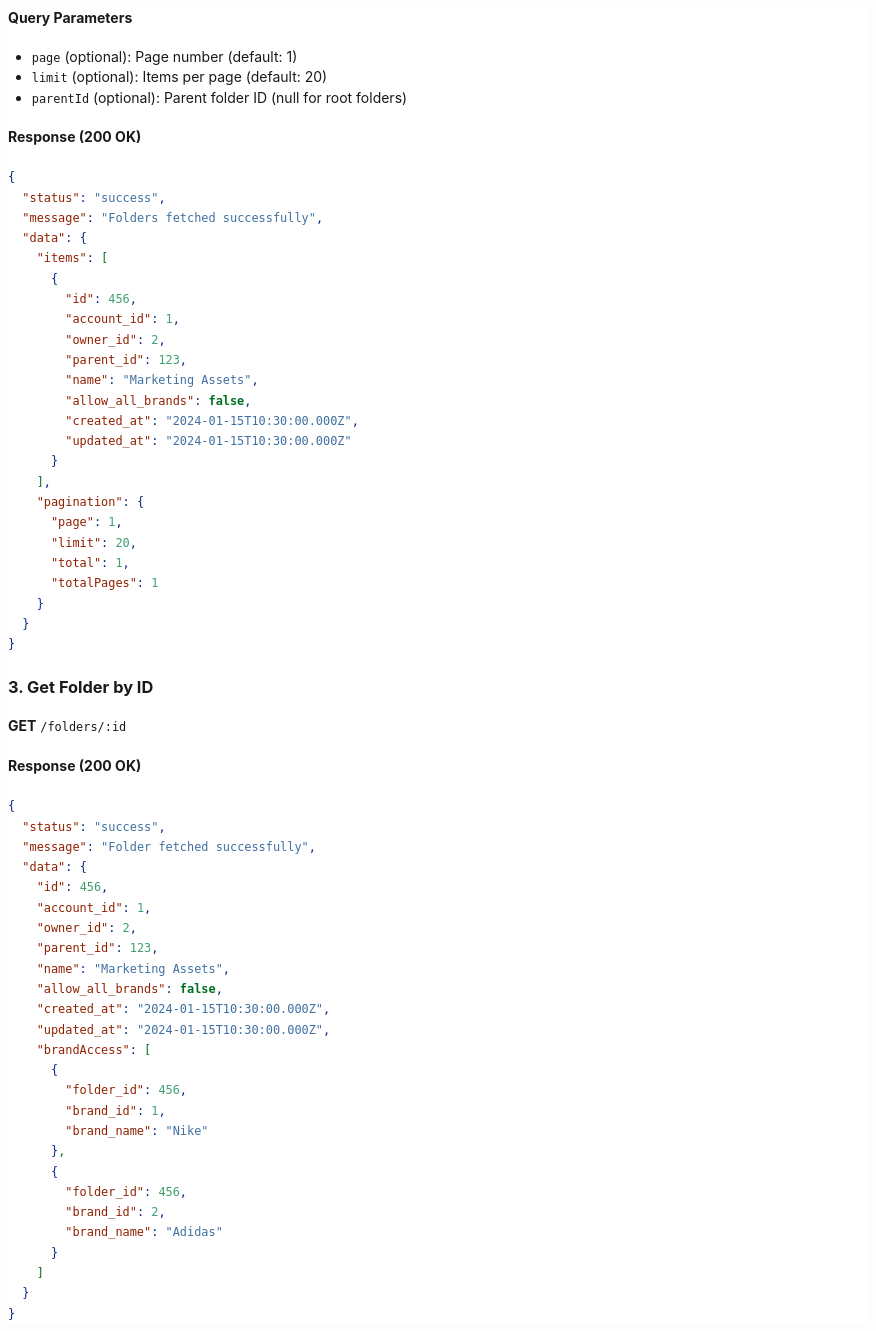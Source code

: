 #### Query Parameters
- `page` (optional): Page number (default: 1)
- `limit` (optional): Items per page (default: 20)
- `parentId` (optional): Parent folder ID (null for root folders)

#### Response (200 OK)
```json
{
  "status": "success",
  "message": "Folders fetched successfully",
  "data": {
    "items": [
      {
        "id": 456,
        "account_id": 1,
        "owner_id": 2,
        "parent_id": 123,
        "name": "Marketing Assets",
        "allow_all_brands": false,
        "created_at": "2024-01-15T10:30:00.000Z",
        "updated_at": "2024-01-15T10:30:00.000Z"
      }
    ],
    "pagination": {
      "page": 1,
      "limit": 20,
      "total": 1,
      "totalPages": 1
    }
  }
}
```

### 3. Get Folder by ID
**GET** `/folders/:id`

#### Response (200 OK)
```json
{
  "status": "success",
  "message": "Folder fetched successfully",
  "data": {
    "id": 456,
    "account_id": 1,
    "owner_id": 2,
    "parent_id": 123,
    "name": "Marketing Assets",
    "allow_all_brands": false,
    "created_at": "2024-01-15T10:30:00.000Z",
    "updated_at": "2024-01-15T10:30:00.000Z",
    "brandAccess": [
      {
        "folder_id": 456,
        "brand_id": 1,
        "brand_name": "Nike"
      },
      {
        "folder_id": 456,
        "brand_id": 2,
        "brand_name": "Adidas"
      }
    ]
  }
}
```